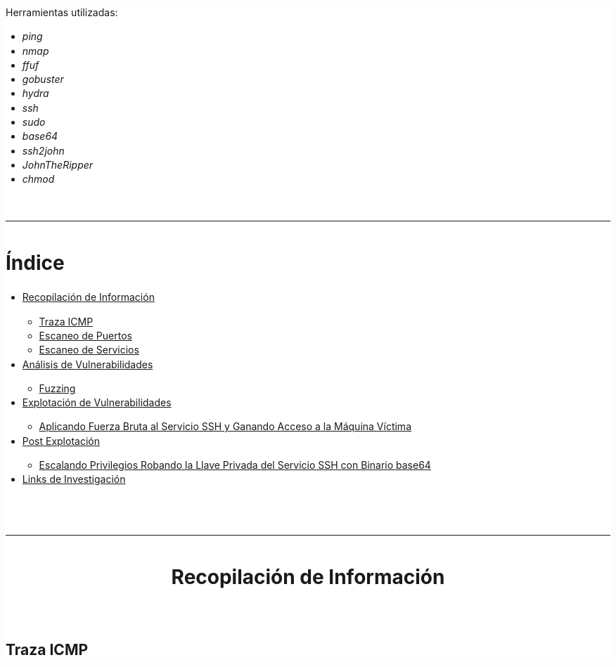 Herramientas utilizadas:
* *ping*
* *nmap*
* *ffuf*
* *gobuster*
* *hydra*
* *ssh*
* *sudo*
* *base64*
* *ssh2john*
* *JohnTheRipper*
* *chmod*


<br>
<hr>
<div id="Indice">
	<h1>Índice</h1>
	<ul>
		<li><a href="#Recopilacion">Recopilación de Información</a></li>
			<ul>
				<li><a href="#Ping">Traza ICMP</a></li>
				<li><a href="#Puertos">Escaneo de Puertos</a></li>
				<li><a href="#Servicios">Escaneo de Servicios</a></li>
			</ul>
		<li><a href="#Analisis">Análisis de Vulnerabilidades</a></li>
			<ul>
				<li><a href="#fuzz">Fuzzing</a></li>
			</ul>
		<li><a href="#Explotacion">Explotación de Vulnerabilidades</a></li>
			<ul>
				<li><a href="#FuerzaBruta">Aplicando Fuerza Bruta al Servicio SSH y Ganando Acceso a la Máquina Víctima</a></li>
			</ul>
		<li><a href="#Post">Post Explotación</a></li>
			<ul>
				<li><a href="#base64">Escalando Privilegios Robando la Llave Privada del Servicio SSH con Binario base64</a></li>
			</ul>
		<li><a href="#Links">Links de Investigación</a></li>
	</ul>
</div>


<br>
<br>
<hr>
<div style="position: relative;">
  <h1 id="Recopilacion" style="text-align:center;">Recopilación de Información</h1>
</div>
<br>


<h2 id="Ping">Traza ICMP</h2>
